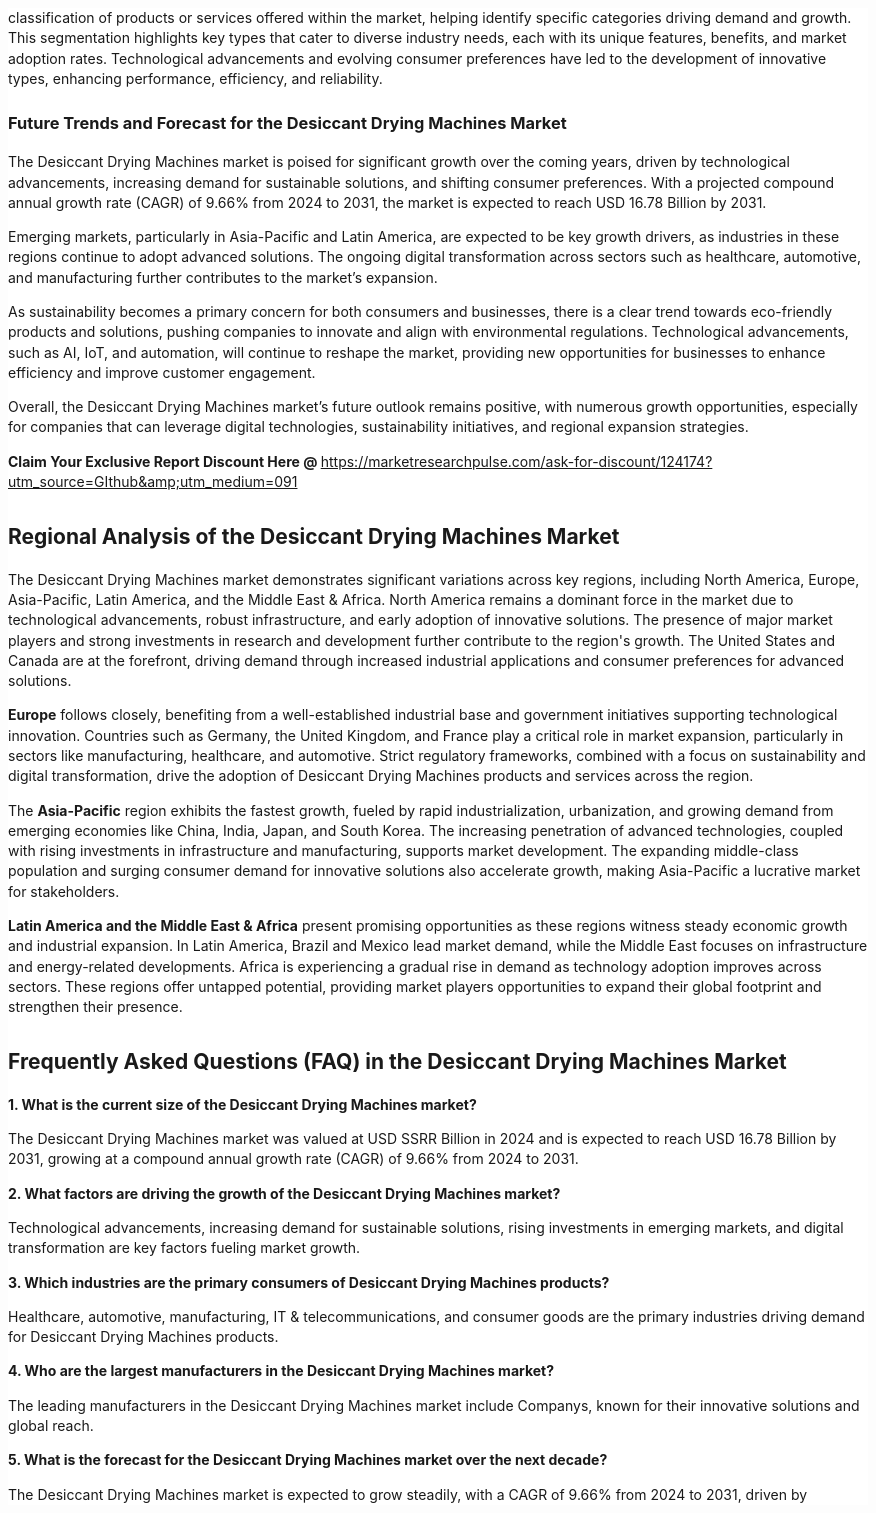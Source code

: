 classification of products or services offered within the market, helping identify specific categories driving demand and growth. This segmentation highlights key types that cater to diverse industry needs, each with its unique features, benefits, and market adoption rates. Technological advancements and evolving consumer preferences have led to the development of innovative types, enhancing performance, efficiency, and reliability.</p><h3>Future Trends and Forecast for the Desiccant Drying Machines Market</h3><p>The Desiccant Drying Machines market is poised for significant growth over the coming years, driven by technological advancements, increasing demand for sustainable solutions, and shifting consumer preferences. With a projected compound annual growth rate (CAGR) of 9.66% from 2024 to 2031, the market is expected to reach USD 16.78 Billion by 2031.</p><p>Emerging markets, particularly in Asia-Pacific and Latin America, are expected to be key growth drivers, as industries in these regions continue to adopt advanced solutions. The ongoing digital transformation across sectors such as healthcare, automotive, and manufacturing further contributes to the market&rsquo;s expansion.</p><p>As sustainability becomes a primary concern for both consumers and businesses, there is a clear trend towards eco-friendly products and solutions, pushing companies to innovate and align with environmental regulations. Technological advancements, such as AI, IoT, and automation, will continue to reshape the market, providing new opportunities for businesses to enhance efficiency and improve customer engagement.</p><p>Overall, the Desiccant Drying Machines market&rsquo;s future outlook remains positive, with numerous growth opportunities, especially for companies that can leverage digital technologies, sustainability initiatives, and regional expansion strategies.</p><p><strong>Claim Your Exclusive Report Discount Here @ </strong><a href="https://marketresearchpulse.com/ask-for-discount/124174?utm_source=GIthub&amp;utm_medium=091">https://marketresearchpulse.com/ask-for-discount/124174?utm_source=GIthub&amp;utm_medium=091</a></p><h2><strong>Regional Analysis of the Desiccant Drying Machines Market</strong></h2><p>The Desiccant Drying Machines market demonstrates significant variations across key regions, including North America, Europe, Asia-Pacific, Latin America, and the Middle East &amp; Africa. North America remains a dominant force in the market due to technological advancements, robust infrastructure, and early adoption of innovative solutions. The presence of major market players and strong investments in research and development further contribute to the region's growth. The United States and Canada are at the forefront, driving demand through increased industrial applications and consumer preferences for advanced solutions.</p><p><strong>Europe</strong> follows closely, benefiting from a well-established industrial base and government initiatives supporting technological innovation. Countries such as Germany, the United Kingdom, and France play a critical role in market expansion, particularly in sectors like manufacturing, healthcare, and automotive. Strict regulatory frameworks, combined with a focus on sustainability and digital transformation, drive the adoption of Desiccant Drying Machines products and services across the region.</p><p>The <strong>Asia-Pacific</strong> region exhibits the fastest growth, fueled by rapid industrialization, urbanization, and growing demand from emerging economies like China, India, Japan, and South Korea. The increasing penetration of advanced technologies, coupled with rising investments in infrastructure and manufacturing, supports market development. The expanding middle-class population and surging consumer demand for innovative solutions also accelerate growth, making Asia-Pacific a lucrative market for stakeholders.</p><p><strong>Latin America and the Middle East &amp; Africa</strong> present promising opportunities as these regions witness steady economic growth and industrial expansion. In Latin America, Brazil and Mexico lead market demand, while the Middle East focuses on infrastructure and energy-related developments. Africa is experiencing a gradual rise in demand as technology adoption improves across sectors. These regions offer untapped potential, providing market players opportunities to expand their global footprint and strengthen their presence.</p><h2><strong>Frequently Asked Questions (FAQ) in the Desiccant Drying Machines Market</strong></h2><p><strong>1. What is the current size of the Desiccant Drying Machines market?</strong></p><p>The Desiccant Drying Machines market was valued at USD SSRR Billion in 2024 and is expected to reach USD 16.78 Billion by 2031, growing at a compound annual growth rate (CAGR) of 9.66% from 2024 to 2031.</p><p><strong>2. What factors are driving the growth of the Desiccant Drying Machines market?</strong></p><p>Technological advancements, increasing demand for sustainable solutions, rising investments in emerging markets, and digital transformation are key factors fueling market growth.</p><p><strong>3. Which industries are the primary consumers of Desiccant Drying Machines products?</strong></p><p>Healthcare, automotive, manufacturing, IT &amp; telecommunications, and consumer goods are the primary industries driving demand for Desiccant Drying Machines products.</p><p><strong>4. Who are the largest manufacturers in the Desiccant Drying Machines market?</strong></p><p>The leading manufacturers in the Desiccant Drying Machines market include Companys, known for their innovative solutions and global reach.</p><p><strong>5. What is the forecast for the Desiccant Drying Machines market over the next decade?</strong></p><p>The Desiccant Drying Machines market is expected to grow steadily, with a CAGR of 9.66% from 2024 to 2031, driven by